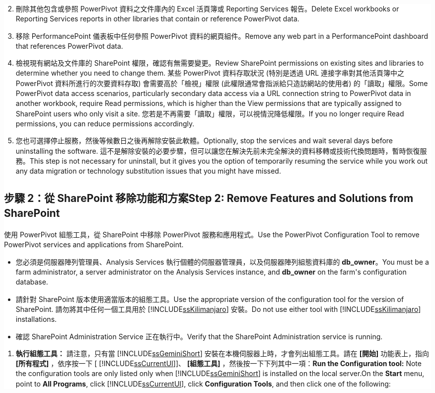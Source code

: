 2.  <span data-ttu-id="04f7f-125">刪除其他包含或參照 PowerPivot 資料之文件庫內的 Excel 活頁簿或 Reporting Services 報告。</span><span class="sxs-lookup"><span data-stu-id="04f7f-125">Delete Excel workbooks or Reporting Services reports in other libraries that contain or reference PowerPivot data.</span></span>  
  
3.  <span data-ttu-id="04f7f-126">移除 PerformancePoint 儀表板中任何參照 PowerPivot 資料的網頁組件。</span><span class="sxs-lookup"><span data-stu-id="04f7f-126">Remove any web part in a PerformancePoint dashboard that references PowerPivot data.</span></span>  
  
4.  <span data-ttu-id="04f7f-127">檢視現有網站及文件庫的 SharePoint 權限，確認有無需要變更。</span><span class="sxs-lookup"><span data-stu-id="04f7f-127">Review SharePoint permissions on existing sites and libraries to determine whether you need to change them.</span></span> <span data-ttu-id="04f7f-128">某些 PowerPivot 資料存取狀況 (特別是透過 URL 連接字串對其他活頁簿中之 PowerPivot 資料所進行的次要資料存取) 會需要高於「檢視」權限 (此權限通常會指派給只造訪網站的使用者) 的「讀取」權限。</span><span class="sxs-lookup"><span data-stu-id="04f7f-128">Some PowerPivot data access scenarios, particularly secondary data access via a URL connection string to PowerPivot data in another workbook, require Read permissions, which is higher than the View permissions that are typically assigned to SharePoint users who only visit a site.</span></span> <span data-ttu-id="04f7f-129">您若是不再需要「讀取」權限，可以視情況降低權限。</span><span class="sxs-lookup"><span data-stu-id="04f7f-129">If you no longer require Read permissions, you can reduce permissions accordingly.</span></span>  
  
5.  <span data-ttu-id="04f7f-130">您也可選擇停止服務，然後等候數日之後再解除安裝此軟體。</span><span class="sxs-lookup"><span data-stu-id="04f7f-130">Optionally, stop the services and wait several days before uninstalling the software.</span></span> <span data-ttu-id="04f7f-131">這不是解除安裝的必要步驟，但可以讓您在解決先前未完全解決的資料移轉或技術代換問題時，暫時恢復服務。</span><span class="sxs-lookup"><span data-stu-id="04f7f-131">This step is not necessary for uninstall, but it gives you the option of temporarily resuming the service while you work out any data migration or technology substitution issues that you might have missed.</span></span>  
  
##  <a name="step-2-remove-features-and-solutions-from-sharepoint"></a><a name="bkmk_remove"></a> <span data-ttu-id="04f7f-132">步驟 2：從 SharePoint 移除功能和方案</span><span class="sxs-lookup"><span data-stu-id="04f7f-132">Step 2: Remove Features and Solutions from SharePoint</span></span>  
 <span data-ttu-id="04f7f-133">使用 PowerPivot 組態工具，從 SharePoint 中移除 PowerPivot 服務和應用程式。</span><span class="sxs-lookup"><span data-stu-id="04f7f-133">Use the PowerPivot Configuration Tool to remove PowerPivot services and applications from SharePoint.</span></span>  
  
-   <span data-ttu-id="04f7f-134">您必須是伺服器陣列管理員、Analysis Services 執行個體的伺服器管理員，以及伺服器陣列組態資料庫的 **db_owner**。</span><span class="sxs-lookup"><span data-stu-id="04f7f-134">You must be a farm administrator, a server administrator on the Analysis Services instance, and **db_owner** on the farm's configuration database.</span></span>  
  
-   <span data-ttu-id="04f7f-135">請針對 SharePoint 版本使用適當版本的組態工具。</span><span class="sxs-lookup"><span data-stu-id="04f7f-135">Use the appropriate version of the configuration tool for the version of SharePoint.</span></span> <span data-ttu-id="04f7f-136">請勿將其中任何一個工具用於 [!INCLUDE[ssKilimanjaro](../../includes/sskilimanjaro-md.md)] 安裝。</span><span class="sxs-lookup"><span data-stu-id="04f7f-136">Do not use either tool with [!INCLUDE[ssKilimanjaro](../../includes/sskilimanjaro-md.md)] installations.</span></span>  
  
-   <span data-ttu-id="04f7f-137">確認 SharePoint Administration Service 正在執行中。</span><span class="sxs-lookup"><span data-stu-id="04f7f-137">Verify that the SharePoint Administration service is running.</span></span>  
  
1.  <span data-ttu-id="04f7f-138">**執行組態工具：** 請注意，只有當 [!INCLUDE[ssGeminiShort](../../includes/ssgeminishort-md.md)] 安裝在本機伺服器上時，才會列出組態工具。請在 **[開始]** 功能表上，指向 **[所有程式]** ，依序按一下 [ [!INCLUDE[ssCurrentUI](../../includes/sscurrentui-md.md)]]、 **[組態工具]** ，然後按一下下列其中一項：</span><span class="sxs-lookup"><span data-stu-id="04f7f-138">**Run the Configuration tool:** Note the configuration tools are only listed only when [!INCLUDE[ssGeminiShort](../../includes/ssgeminishort-md.md)] is installed on the local server.On the **Start** menu, point to **All Programs**, click [!INCLUDE[ssCurrentUI](../../includes/sscurrentui-md.md)], click **Configuration Tools**, and then click one of the following:</span></span>  
  